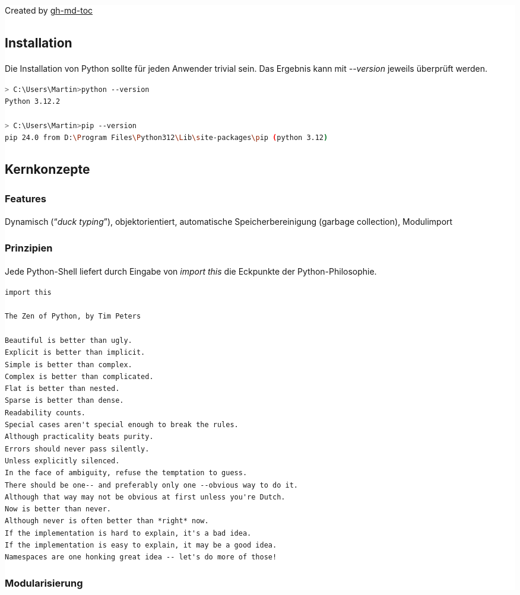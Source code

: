 Created by [gh-md-toc](https://github.com/ekalinin/github-markdown-toc.go)

## Installation

Die Installation von Python sollte für jeden Anwender trivial sein. Das Ergebnis kann mit *--version* jeweils überprüft werden.

```bash
> C:\Users\Martin>python --version
Python 3.12.2

> C:\Users\Martin>pip --version
pip 24.0 from D:\Program Files\Python312\Lib\site-packages\pip (python 3.12)
```

## Kernkonzepte

### Features

Dynamisch (“*duck typing*”), objektorientiert, automatische Speicherbereinigung (garbage collection), Modulimport

### Prinzipien

 Jede Python-Shell liefert durch Eingabe von *import this* die Eckpunkte der Python-Philosophie.

```
import this

The Zen of Python, by Tim Peters
 
Beautiful is better than ugly.
Explicit is better than implicit.
Simple is better than complex.
Complex is better than complicated.
Flat is better than nested.
Sparse is better than dense.
Readability counts.
Special cases aren't special enough to break the rules.
Although practicality beats purity.
Errors should never pass silently.
Unless explicitly silenced.
In the face of ambiguity, refuse the temptation to guess.
There should be one-- and preferably only one --obvious way to do it.
Although that way may not be obvious at first unless you're Dutch.
Now is better than never.
Although never is often better than *right* now.
If the implementation is hard to explain, it's a bad idea.
If the implementation is easy to explain, it may be a good idea.
Namespaces are one honking great idea -- let's do more of those!
```

### Modularisierung
